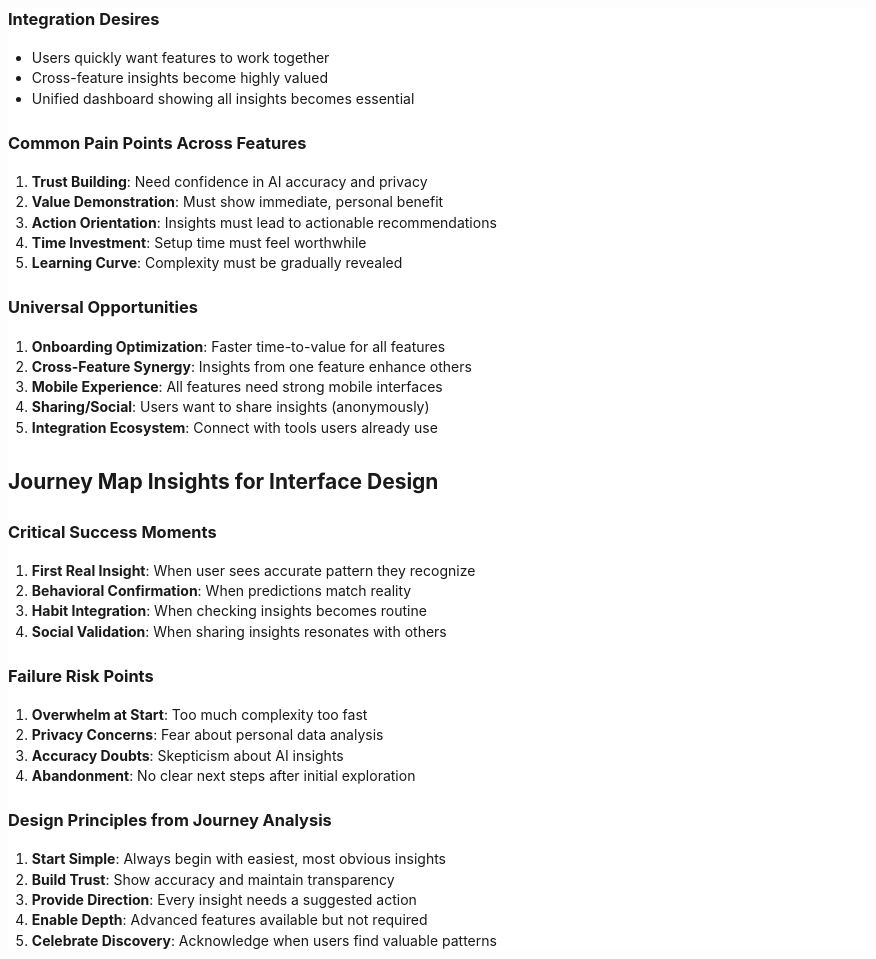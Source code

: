 ### Integration Desires
- Users quickly want features to work together
- Cross-feature insights become highly valued
- Unified dashboard showing all insights becomes essential

### Common Pain Points Across Features
1. **Trust Building**: Need confidence in AI accuracy and privacy
2. **Value Demonstration**: Must show immediate, personal benefit
3. **Action Orientation**: Insights must lead to actionable recommendations
4. **Time Investment**: Setup time must feel worthwhile
5. **Learning Curve**: Complexity must be gradually revealed

### Universal Opportunities
1. **Onboarding Optimization**: Faster time-to-value for all features
2. **Cross-Feature Synergy**: Insights from one feature enhance others
3. **Mobile Experience**: All features need strong mobile interfaces
4. **Sharing/Social**: Users want to share insights (anonymously)
5. **Integration Ecosystem**: Connect with tools users already use

## Journey Map Insights for Interface Design

### Critical Success Moments
1. **First Real Insight**: When user sees accurate pattern they recognize
2. **Behavioral Confirmation**: When predictions match reality
3. **Habit Integration**: When checking insights becomes routine
4. **Social Validation**: When sharing insights resonates with others

### Failure Risk Points
1. **Overwhelm at Start**: Too much complexity too fast
2. **Privacy Concerns**: Fear about personal data analysis
3. **Accuracy Doubts**: Skepticism about AI insights
4. **Abandonment**: No clear next steps after initial exploration

### Design Principles from Journey Analysis
1. **Start Simple**: Always begin with easiest, most obvious insights
2. **Build Trust**: Show accuracy and maintain transparency
3. **Provide Direction**: Every insight needs a suggested action
4. **Enable Depth**: Advanced features available but not required
5. **Celebrate Discovery**: Acknowledge when users find valuable patterns